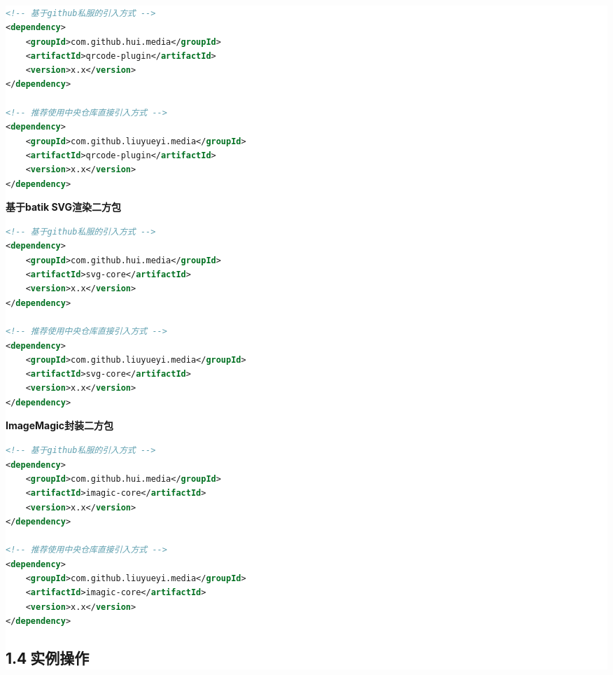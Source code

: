 ```xml
<!-- 基于github私服的引入方式 -->
<dependency>
    <groupId>com.github.hui.media</groupId>
    <artifactId>qrcode-plugin</artifactId>
    <version>x.x</version>
</dependency>

<!-- 推荐使用中央仓库直接引入方式 -->
<dependency>
    <groupId>com.github.liuyueyi.media</groupId>
    <artifactId>qrcode-plugin</artifactId>
    <version>x.x</version>
</dependency>
```

**基于batik SVG渲染二方包**

```xml
<!-- 基于github私服的引入方式 -->
<dependency>
    <groupId>com.github.hui.media</groupId>
    <artifactId>svg-core</artifactId>
    <version>x.x</version>
</dependency>

<!-- 推荐使用中央仓库直接引入方式 -->
<dependency>
    <groupId>com.github.liuyueyi.media</groupId>
    <artifactId>svg-core</artifactId>
    <version>x.x</version>
</dependency>
```

**ImageMagic封装二方包**

```xml
<!-- 基于github私服的引入方式 -->
<dependency>
    <groupId>com.github.hui.media</groupId>
    <artifactId>imagic-core</artifactId>
    <version>x.x</version>
</dependency>

<!-- 推荐使用中央仓库直接引入方式 -->
<dependency>
    <groupId>com.github.liuyueyi.media</groupId>
    <artifactId>imagic-core</artifactId>
    <version>x.x</version>
</dependency>
```

## 1.4 实例操作
